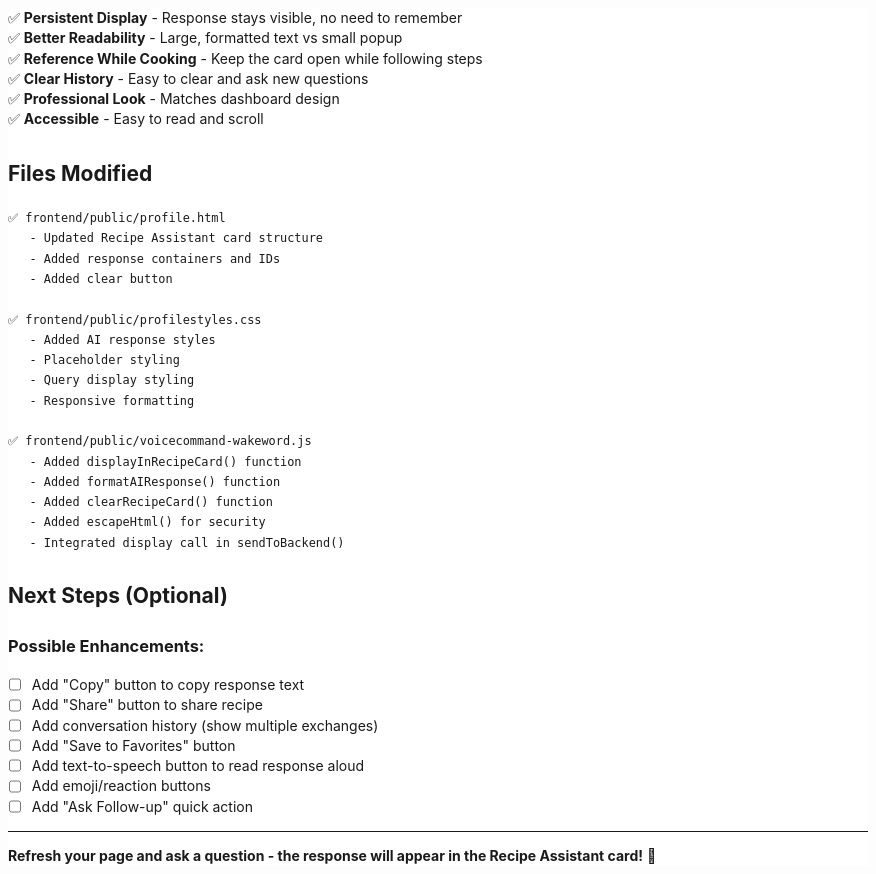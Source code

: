 ✅ **Persistent Display** - Response stays visible, no need to remember  
✅ **Better Readability** - Large, formatted text vs small popup  
✅ **Reference While Cooking** - Keep the card open while following steps  
✅ **Clear History** - Easy to clear and ask new questions  
✅ **Professional Look** - Matches dashboard design  
✅ **Accessible** - Easy to read and scroll  

## Files Modified

```
✅ frontend/public/profile.html
   - Updated Recipe Assistant card structure
   - Added response containers and IDs
   - Added clear button

✅ frontend/public/profilestyles.css
   - Added AI response styles
   - Placeholder styling
   - Query display styling
   - Responsive formatting

✅ frontend/public/voicecommand-wakeword.js
   - Added displayInRecipeCard() function
   - Added formatAIResponse() function
   - Added clearRecipeCard() function
   - Added escapeHtml() for security
   - Integrated display call in sendToBackend()
```

## Next Steps (Optional)

### Possible Enhancements:
- [ ] Add "Copy" button to copy response text
- [ ] Add "Share" button to share recipe
- [ ] Add conversation history (show multiple exchanges)
- [ ] Add "Save to Favorites" button
- [ ] Add text-to-speech button to read response aloud
- [ ] Add emoji/reaction buttons
- [ ] Add "Ask Follow-up" quick action

---

**Refresh your page and ask a question - the response will appear in the Recipe Assistant card!** 🎉
